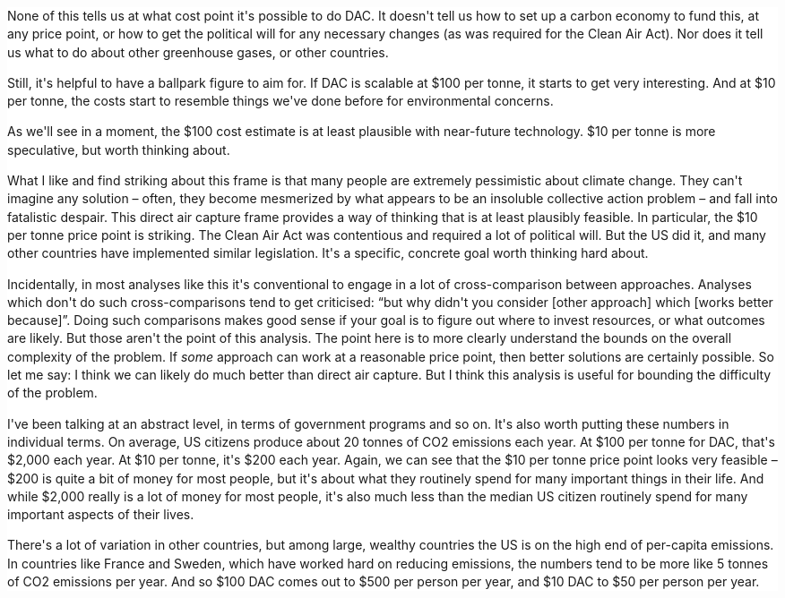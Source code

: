 None of this tells us at what cost point it's possible to do DAC. It
doesn't tell us how to set up a carbon economy to fund this, at any
price point, or how to get the political will for any necessary
changes (as was required for the Clean Air Act). Nor does it tell us
what to do about other greenhouse gases, or other countries.

Still, it's helpful to have a ballpark figure to aim for. If DAC is
scalable at $100 per tonne, it starts to get very interesting. And at
$10 per tonne, the costs start to resemble things we've done before
for environmental concerns. 

As we'll see in a moment, the $100 cost estimate is at least plausible
with near-future technology. $10 per tonne is more speculative, but
worth thinking about.

What I like and find striking about this frame is that many people are
extremely pessimistic about climate change. They can't imagine any
solution &ndash; often, they become mesmerized by what appears to be
an insoluble collective action problem &ndash; and fall into
fatalistic despair.  This direct air capture frame provides a way of
thinking that is at least plausibly feasible. In particular, the $10
per tonne price point is striking. The Clean Air Act was contentious
and required a lot of political will. But the US did it, and many
other countries have implemented similar legislation. It's a specific,
concrete goal worth thinking hard about.

Incidentally, in most analyses like this it's conventional to engage
in a lot of cross-comparison between approaches. Analyses which don't
do such cross-comparisons tend to get criticised: &ldquo;but why
didn't you consider [other approach] which [works better
because]&rdquo;. Doing such comparisons makes good sense if your goal
is to figure out where to invest resources, or what outcomes are
likely. But those aren't the point of this analysis. The point here is
to more clearly understand the bounds on the overall complexity of the
problem. If _some_ approach can work at a reasonable price point, then
better solutions are certainly possible. So let me say: I think we can
likely do much better than direct air capture. But I think this
analysis is useful for bounding the difficulty of the problem.

I've been talking at an abstract level, in terms of government
programs and so on. It's also worth putting these numbers in
individual terms. On average, US citizens produce about 20 tonnes of
CO2 emissions each year. At $100 per tonne for DAC, that's $2,000 each
year. At $10 per tonne, it's $200 each year. Again, we can see that
the $10 per tonne price point looks very feasible &ndash; $200 is
quite a bit of money for most people, but it's about what they
routinely spend for many important things in their life. And while
$2,000 really is a lot of money for most people, it's also much less
than the median US citizen routinely spend for many important aspects
of their lives.

There's a lot of variation in other countries, but among large,
wealthy countries the US is on the high end of per-capita
emissions. In countries like France and Sweden, which have worked hard
on reducing emissions, the numbers tend to be more like 5 tonnes of
CO2 emissions per year. And so $100 DAC comes out to $500 per person
per year, and $10 DAC to $50 per person per year.
